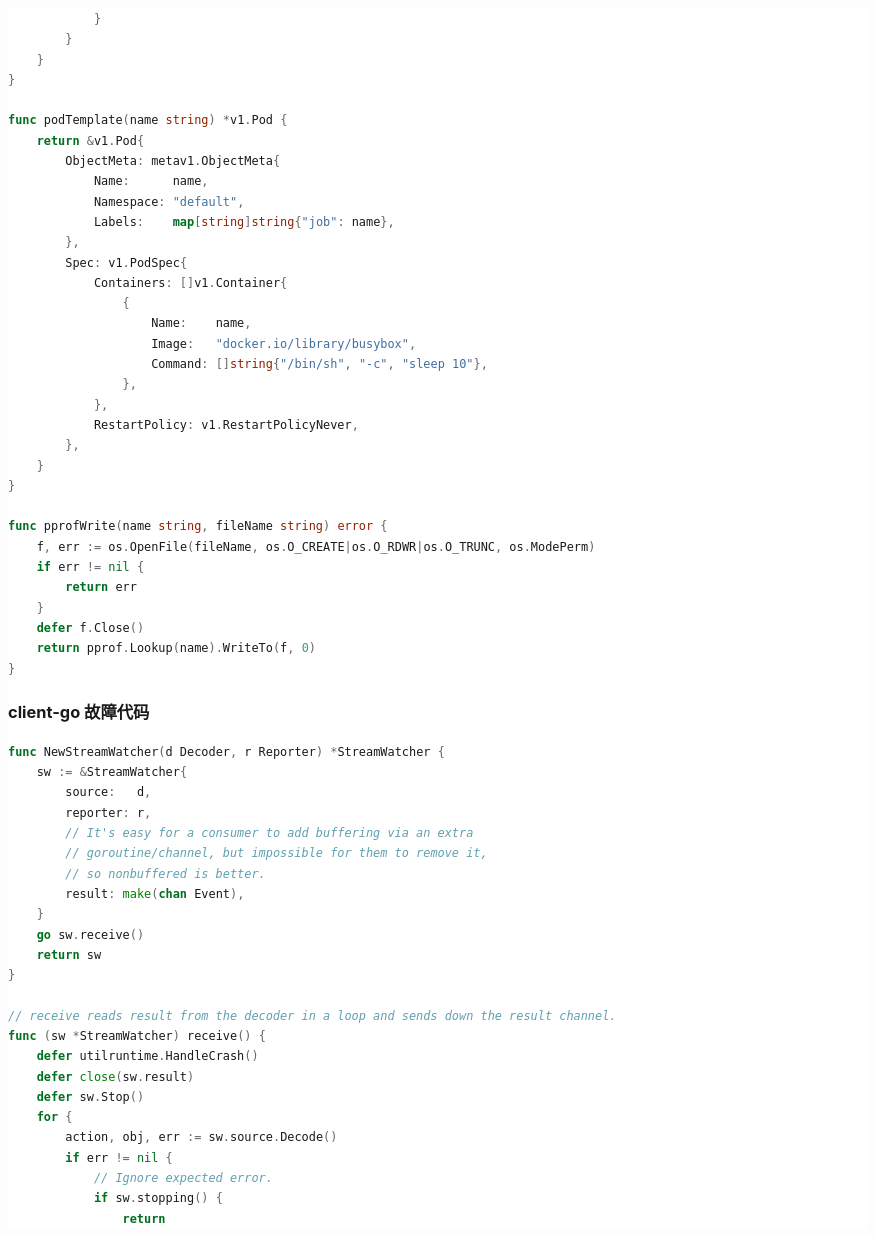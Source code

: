 ```go
			}
		}
	}
}

func podTemplate(name string) *v1.Pod {
	return &v1.Pod{
		ObjectMeta: metav1.ObjectMeta{
			Name:      name,
			Namespace: "default",
			Labels:    map[string]string{"job": name},
		},
		Spec: v1.PodSpec{
			Containers: []v1.Container{
				{
					Name:    name,
					Image:   "docker.io/library/busybox",
					Command: []string{"/bin/sh", "-c", "sleep 10"},
				},
			},
			RestartPolicy: v1.RestartPolicyNever,
		},
	}
}

func pprofWrite(name string, fileName string) error {
	f, err := os.OpenFile(fileName, os.O_CREATE|os.O_RDWR|os.O_TRUNC, os.ModePerm)
	if err != nil {
		return err
	}
	defer f.Close()
	return pprof.Lookup(name).WriteTo(f, 0)
}

```

### client-go 故障代码

```go
func NewStreamWatcher(d Decoder, r Reporter) *StreamWatcher {
	sw := &StreamWatcher{
		source:   d,
		reporter: r,
		// It's easy for a consumer to add buffering via an extra
		// goroutine/channel, but impossible for them to remove it,
		// so nonbuffered is better.
		result: make(chan Event),
	}
	go sw.receive()
	return sw
}

// receive reads result from the decoder in a loop and sends down the result channel.
func (sw *StreamWatcher) receive() {
	defer utilruntime.HandleCrash()
	defer close(sw.result)
	defer sw.Stop()
	for {
		action, obj, err := sw.source.Decode()
		if err != nil {
			// Ignore expected error.
			if sw.stopping() {
				return
```